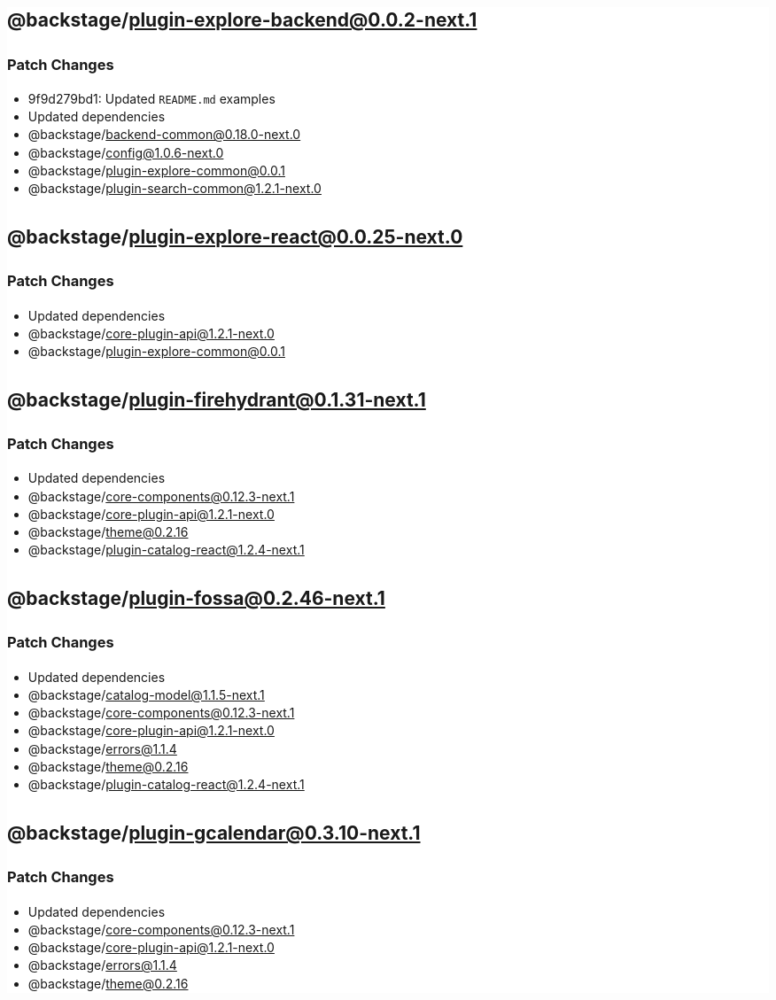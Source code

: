 ## @backstage/plugin-explore-backend@0.0.2-next.1

### Patch Changes

- 9f9d279bd1: Updated `README.md` examples
- Updated dependencies
 - @backstage/backend-common@0.18.0-next.0
 - @backstage/config@1.0.6-next.0
 - @backstage/plugin-explore-common@0.0.1
 - @backstage/plugin-search-common@1.2.1-next.0

## @backstage/plugin-explore-react@0.0.25-next.0

### Patch Changes

- Updated dependencies
 - @backstage/core-plugin-api@1.2.1-next.0
 - @backstage/plugin-explore-common@0.0.1

## @backstage/plugin-firehydrant@0.1.31-next.1

### Patch Changes

- Updated dependencies
 - @backstage/core-components@0.12.3-next.1
 - @backstage/core-plugin-api@1.2.1-next.0
 - @backstage/theme@0.2.16
 - @backstage/plugin-catalog-react@1.2.4-next.1

## @backstage/plugin-fossa@0.2.46-next.1

### Patch Changes

- Updated dependencies
 - @backstage/catalog-model@1.1.5-next.1
 - @backstage/core-components@0.12.3-next.1
 - @backstage/core-plugin-api@1.2.1-next.0
 - @backstage/errors@1.1.4
 - @backstage/theme@0.2.16
 - @backstage/plugin-catalog-react@1.2.4-next.1

## @backstage/plugin-gcalendar@0.3.10-next.1

### Patch Changes

- Updated dependencies
 - @backstage/core-components@0.12.3-next.1
 - @backstage/core-plugin-api@1.2.1-next.0
 - @backstage/errors@1.1.4
 - @backstage/theme@0.2.16
